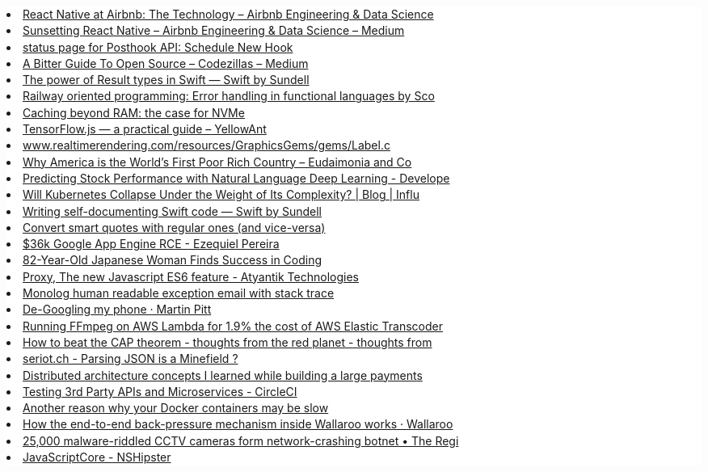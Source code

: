 <li><a href="https://medium.com/airbnb-engineering/react-native-at-airbnb-the-technology-dafd0b43838" time_added="1529457393" tags="">React Native at Airbnb: The Technology – Airbnb Engineering &amp; Data Science </a></li>
<li><a href="https://medium.com/airbnb-engineering/sunsetting-react-native-1868ba28e30a" time_added="1529457349" tags="">Sunsetting React Native – Airbnb Engineering &amp; Data Science – Medium</a></li>
<li><a href="https://status.posthook.io/" time_added="1529448350" tags="">status page for Posthook API: Schedule New Hook</a></li>
<li><a href="https://medium.com/codezillas/a-bitter-guide-to-open-source-a8e3b6a3c1c4" time_added="1529277567" tags="">A Bitter Guide To Open Source – Codezillas – Medium</a></li>
<li><a href="https://www.swiftbysundell.com/posts/the-power-of-result-types-in-swift" time_added="1529276324" tags="">The power of Result types in Swift — Swift by Sundell</a></li>
<li><a href="https://vimeo.com/113707214" time_added="1529276309" tags="">Railway oriented programming: Error handling in functional languages by Sco</a></li>
<li><a href="https://memcached.org/blog/nvm-caching/" time_added="1529030740" tags="">Caching beyond RAM: the case for NVMe</a></li>
<li><a href="https://blog.yellowant.com/tensorflow-js-a-practical-guide-2ed58327c455?gi=4e27ccd197fd" time_added="1528938804" tags="">TensorFlow.js — a practical guide – YellowAnt</a></li>
<li><a href="http://www.realtimerendering.com/resources/GraphicsGems/gems/Label.c" time_added="1528765684" tags="">www.realtimerendering.com/resources/GraphicsGems/gems/Label.c</a></li>
<li><a href="https://eand.co/why-america-is-the-worlds-first-poor-rich-country-17f5a80e444a" time_added="1527819525" tags="">Why America is the World’s First Poor Rich Country – Eudaimonia and Co</a></li>
<li><a href="https://www.microsoft.com/developerblog/2017/12/04/predicting-stock-performance-deep-learning/" time_added="1527741209" tags="">Predicting Stock Performance with Natural Language Deep Learning - Develope</a></li>
<li><a href="https://www.influxdata.com/blog/will-kubernetes-collapse-under-the-weight-of-its-complexity/" time_added="1527567965" tags="">Will Kubernetes Collapse Under the Weight of Its Complexity? | Blog | Influ</a></li>
<li><a href="https://www.swiftbysundell.com/posts/writing-self-documenting-swift-code" time_added="1527550520" tags="">Writing self-documenting Swift code — Swift by Sundell</a></li>
<li><a href="https://gist.github.com/zerolab/1633661" time_added="1527034732" tags="">Convert smart quotes with regular ones (and vice-versa)</a></li>
<li><a href="https://sites.google.com/site/testsitehacking/-36k-google-app-engine-rce" time_added="1526946443" tags="">$36k Google App Engine RCE - Ezequiel Pereira</a></li>
<li><a href="https://www.aarp.org/work/working-at-50-plus/info-2018/worlds-oldest-app-developer-fd.html" time_added="1526945912" tags="">82-Year-Old Japanese Woman Finds Success in Coding</a></li>
<li><a href="https://www.atyantik.com/proxy-javascript-es6-feature/" time_added="1526862532" tags="">Proxy, The new Javascript ES6 feature - Atyantik Technologies</a></li>
<li><a href="http://chrishewett.com/blog/monolog-human-readable-exception-email-with-stack-trace/" time_added="1525825103" tags="">Monolog human readable exception email with stack trace</a></li>
<li><a href="https://piware.de/post/2018-05-01-android-degoogle/" time_added="1525644861" tags="">De-Googling my phone · Martin Pitt</a></li>
<li><a href="https://intoli.com/blog/transcoding-on-aws-lambda/" time_added="1525303867" tags="">Running FFmpeg on AWS Lambda for 1.9% the cost of AWS Elastic Transcoder</a></li>
<li><a href="http://nathanmarz.com/blog/how-to-beat-the-cap-theorem.html" time_added="1524611283" tags="">How to beat the CAP theorem - thoughts from the red planet - thoughts from </a></li>
<li><a href="http://seriot.ch/parsing_json.php" time_added="1524438658" tags="">seriot.ch - Parsing JSON is a Minefield ?</a></li>
<li><a href="http://blog.pragmaticengineer.com/distributed-architecture-concepts-i-have-learned-while-building-payments-systems/" time_added="1523916832" tags="">Distributed architecture concepts I learned while building a large payments</a></li>
<li><a href="https://circleci.com/blog/testing-3rd-party-apis-and-microservices/" time_added="1523230974" tags="">Testing 3rd Party APIs and Microservices - CircleCI</a></li>
<li><a href="https://hackernoon.com/another-reason-why-your-docker-containers-may-be-slow-d37207dec27f" time_added="1522966330" tags="">Another reason why your Docker containers may be slow</a></li>
<li><a href="https://blog.wallaroolabs.com/2018/04/how-the-end-to-end-back-pressure-mechanism-inside-wallaroo-works/" time_added="1522799716" tags="">How the end-to-end back-pressure mechanism inside Wallaroo works · Wallaroo</a></li>
<li><a href="http://www.theregister.co.uk/2016/06/28/25000_compromised_cctv_cameras/" time_added="1522736505" tags="">25,000 malware-riddled CCTV cameras form network-crashing botnet • The Regi</a></li>
<li><a href="http://nshipster.com/javascriptcore/" time_added="1522714417" tags="">JavaScriptCore - NSHipster</a></li>